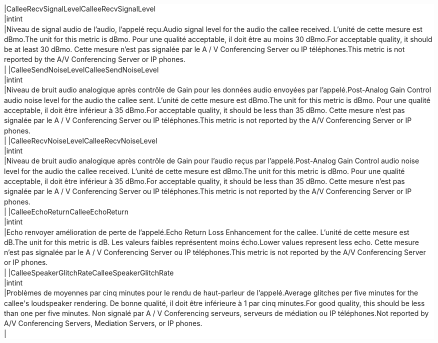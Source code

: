 |<span data-ttu-id="4c5e7-467">CalleeRecvSignalLevel</span><span class="sxs-lookup"><span data-stu-id="4c5e7-467">CalleeRecvSignalLevel</span></span>  <br/> |<span data-ttu-id="4c5e7-468">int</span><span class="sxs-lookup"><span data-stu-id="4c5e7-468">int</span></span>  <br/> |<span data-ttu-id="4c5e7-469">Niveau de signal audio de l’audio, l’appelé reçu.</span><span class="sxs-lookup"><span data-stu-id="4c5e7-469">Audio signal level for the audio the callee received.</span></span> <span data-ttu-id="4c5e7-470">L’unité de cette mesure est dBmo.</span><span class="sxs-lookup"><span data-stu-id="4c5e7-470">The unit for this metric is dBmo.</span></span> <span data-ttu-id="4c5e7-471">Pour une qualité acceptable, il doit être au moins 30 dBmo.</span><span class="sxs-lookup"><span data-stu-id="4c5e7-471">For acceptable quality, it should be at least 30 dBmo.</span></span> <span data-ttu-id="4c5e7-472">Cette mesure n’est pas signalée par le A / V Conferencing Server ou IP téléphones.</span><span class="sxs-lookup"><span data-stu-id="4c5e7-472">This metric is not reported by the A/V Conferencing Server or IP phones.</span></span>  <br/> |
|<span data-ttu-id="4c5e7-473">CalleeSendNoiseLevel</span><span class="sxs-lookup"><span data-stu-id="4c5e7-473">CalleeSendNoiseLevel</span></span>  <br/> |<span data-ttu-id="4c5e7-474">int</span><span class="sxs-lookup"><span data-stu-id="4c5e7-474">int</span></span>  <br/> |<span data-ttu-id="4c5e7-475">Niveau de bruit audio analogique après contrôle de Gain pour les données audio envoyées par l’appelé.</span><span class="sxs-lookup"><span data-stu-id="4c5e7-475">Post-Analog Gain Control audio noise level for the audio the callee sent.</span></span> <span data-ttu-id="4c5e7-476">L’unité de cette mesure est dBmo.</span><span class="sxs-lookup"><span data-stu-id="4c5e7-476">The unit for this metric is dBmo.</span></span> <span data-ttu-id="4c5e7-477">Pour une qualité acceptable, il doit être inférieur à 35 dBmo.</span><span class="sxs-lookup"><span data-stu-id="4c5e7-477">For acceptable quality, it should be less than 35 dBmo.</span></span> <span data-ttu-id="4c5e7-478">Cette mesure n’est pas signalée par le A / V Conferencing Server ou IP téléphones.</span><span class="sxs-lookup"><span data-stu-id="4c5e7-478">This metric is not reported by the A/V Conferencing Server or IP phones.</span></span>  <br/> |
|<span data-ttu-id="4c5e7-479">CalleeRecvNoiseLevel</span><span class="sxs-lookup"><span data-stu-id="4c5e7-479">CalleeRecvNoiseLevel</span></span>  <br/> |<span data-ttu-id="4c5e7-480">int</span><span class="sxs-lookup"><span data-stu-id="4c5e7-480">int</span></span>  <br/> |<span data-ttu-id="4c5e7-481">Niveau de bruit audio analogique après contrôle de Gain pour l’audio reçus par l’appelé.</span><span class="sxs-lookup"><span data-stu-id="4c5e7-481">Post-Analog Gain Control audio noise level for the audio the callee received.</span></span> <span data-ttu-id="4c5e7-482">L’unité de cette mesure est dBmo.</span><span class="sxs-lookup"><span data-stu-id="4c5e7-482">The unit for this metric is dBmo.</span></span> <span data-ttu-id="4c5e7-483">Pour une qualité acceptable, il doit être inférieur à 35 dBmo.</span><span class="sxs-lookup"><span data-stu-id="4c5e7-483">For acceptable quality, it should be less than 35 dBmo.</span></span> <span data-ttu-id="4c5e7-484">Cette mesure n’est pas signalée par le A / V Conferencing Server ou IP téléphones.</span><span class="sxs-lookup"><span data-stu-id="4c5e7-484">This metric is not reported by the A/V Conferencing Server or IP phones.</span></span>  <br/> |
|<span data-ttu-id="4c5e7-485">CalleeEchoReturn</span><span class="sxs-lookup"><span data-stu-id="4c5e7-485">CalleeEchoReturn</span></span>  <br/> |<span data-ttu-id="4c5e7-486">int</span><span class="sxs-lookup"><span data-stu-id="4c5e7-486">int</span></span>  <br/> |<span data-ttu-id="4c5e7-487">Echo renvoyer amélioration de perte de l’appelé.</span><span class="sxs-lookup"><span data-stu-id="4c5e7-487">Echo Return Loss Enhancement for the callee.</span></span> <span data-ttu-id="4c5e7-488">L’unité de cette mesure est dB.</span><span class="sxs-lookup"><span data-stu-id="4c5e7-488">The unit for this metric is dB.</span></span> <span data-ttu-id="4c5e7-489">Les valeurs faibles représentent moins écho.</span><span class="sxs-lookup"><span data-stu-id="4c5e7-489">Lower values represent less echo.</span></span> <span data-ttu-id="4c5e7-490">Cette mesure n’est pas signalée par le A / V Conferencing Server ou IP téléphones.</span><span class="sxs-lookup"><span data-stu-id="4c5e7-490">This metric is not reported by the A/V Conferencing Server or IP phones.</span></span>  <br/> |
|<span data-ttu-id="4c5e7-491">CalleeSpeakerGlitchRate</span><span class="sxs-lookup"><span data-stu-id="4c5e7-491">CalleeSpeakerGlitchRate</span></span>  <br/> |<span data-ttu-id="4c5e7-492">int</span><span class="sxs-lookup"><span data-stu-id="4c5e7-492">int</span></span>  <br/> |<span data-ttu-id="4c5e7-493">Problèmes de moyennes par cinq minutes pour le rendu de haut-parleur de l’appelé.</span><span class="sxs-lookup"><span data-stu-id="4c5e7-493">Average glitches per five minutes for the callee's loudspeaker rendering.</span></span> <span data-ttu-id="4c5e7-494">De bonne qualité, il doit être inférieure à 1 par cinq minutes.</span><span class="sxs-lookup"><span data-stu-id="4c5e7-494">For good quality, this should be less than one per five minutes.</span></span> <span data-ttu-id="4c5e7-495">Non signalé par A / V Conferencing serveurs, serveurs de médiation ou IP téléphones.</span><span class="sxs-lookup"><span data-stu-id="4c5e7-495">Not reported by A/V Conferencing Servers, Mediation Servers, or IP phones.</span></span>  <br/> |